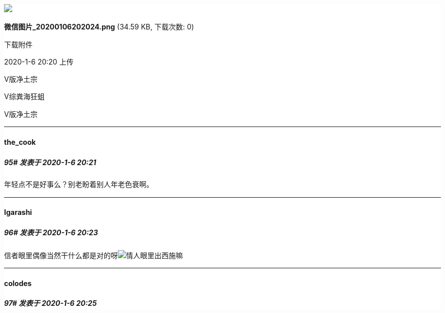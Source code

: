 
<img src="https://img.saraba1st.com/forum/202001/06/202048giix4x55rtv40gv5.png" referrerpolicy="no-referrer">


<strong>微信图片_20200106202024.png</strong> (34.59 KB, 下载次数: 0)

下载附件

2020-1-6 20:20 上传









V版净土宗


V综粪海狂蛆


V版净土宗







-----

####  the_cook  
##### 95#       发表于 2020-1-6 20:21




年轻点不是好事么？别老盼着别人年老色衰啊。







-----

####  Igarashi  
##### 96#       发表于 2020-1-6 20:23




信者眼里偶像当然干什么都是对的呀<img src="https://static.saraba1st.com/image/smiley/face2017/067.png" referrerpolicy="no-referrer">情人眼里出西施嘛







-----

####  colodes  
##### 97#       发表于 2020-1-6 20:25


